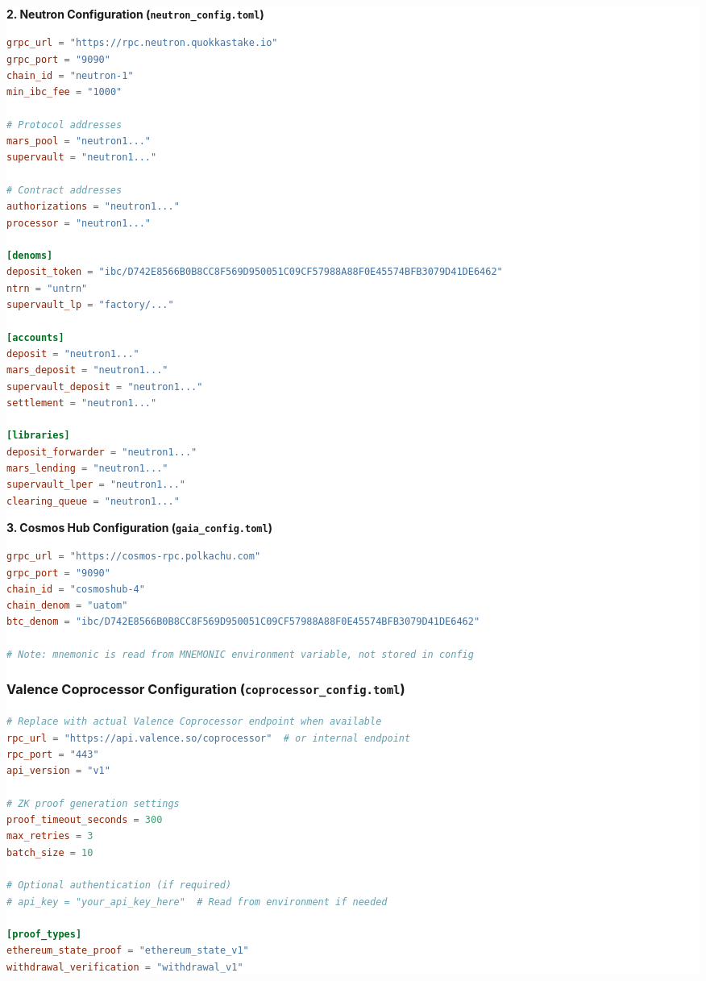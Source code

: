 **2. Neutron Configuration (`neutron_config.toml`)**

```toml
grpc_url = "https://rpc.neutron.quokkastake.io"
grpc_port = "9090"
chain_id = "neutron-1"
min_ibc_fee = "1000"

# Protocol addresses
mars_pool = "neutron1..."
supervault = "neutron1..."

# Contract addresses
authorizations = "neutron1..."
processor = "neutron1..."

[denoms]
deposit_token = "ibc/D742E8566B0B8CC8F569D950051C09CF57988A88F0E45574BFB3079D41DE6462"
ntrn = "untrn"
supervault_lp = "factory/..."

[accounts]
deposit = "neutron1..."
mars_deposit = "neutron1..."
supervault_deposit = "neutron1..."
settlement = "neutron1..."

[libraries]
deposit_forwarder = "neutron1..."
mars_lending = "neutron1..."
supervault_lper = "neutron1..."
clearing_queue = "neutron1..."
```

**3. Cosmos Hub Configuration (`gaia_config.toml`)**

```toml
grpc_url = "https://cosmos-rpc.polkachu.com"
grpc_port = "9090"
chain_id = "cosmoshub-4"
chain_denom = "uatom"
btc_denom = "ibc/D742E8566B0B8CC8F569D950051C09CF57988A88F0E45574BFB3079D41DE6462"

# Note: mnemonic is read from MNEMONIC environment variable, not stored in config
```

### Valence Coprocessor Configuration (`coprocessor_config.toml`)

```toml
# Replace with actual Valence Coprocessor endpoint when available
rpc_url = "https://api.valence.so/coprocessor"  # or internal endpoint
rpc_port = "443"
api_version = "v1"

# ZK proof generation settings
proof_timeout_seconds = 300
max_retries = 3
batch_size = 10

# Optional authentication (if required)
# api_key = "your_api_key_here"  # Read from environment if needed

[proof_types]
ethereum_state_proof = "ethereum_state_v1"
withdrawal_verification = "withdrawal_v1"
```